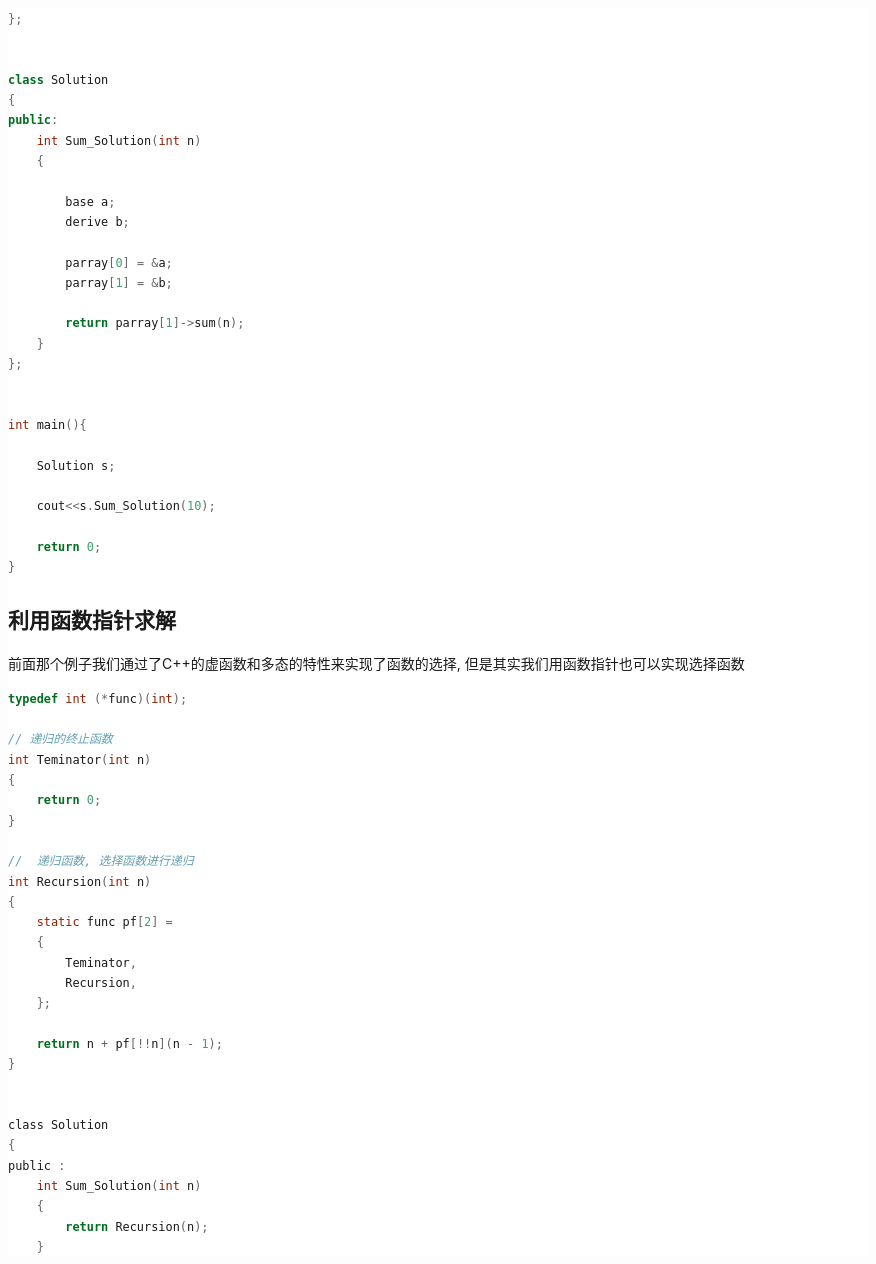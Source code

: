 ```cpp
};


class Solution
{
public:
    int Sum_Solution(int n)
    {

        base a;
        derive b;

        parray[0] = &a;
        parray[1] = &b;

        return parray[1]->sum(n);
    }
};


int main(){

    Solution s;

    cout<<s.Sum_Solution(10);

    return 0;
}
```

## 利用函数指针求解

前面那个例子我们通过了C++的虚函数和多态的特性来实现了函数的选择, 但是其实我们用函数指针也可以实现选择函数

```c
typedef int (*func)(int);

// 递归的终止函数
int Teminator(int n)
{
    return 0;
}

//  递归函数, 选择函数进行递归
int Recursion(int n)
{
    static func pf[2] =
    {
        Teminator,
        Recursion,
    };

    return n + pf[!!n](n - 1);
}


class Solution
{
public :
    int Sum_Solution(int n)
    {
        return Recursion(n);
    }
```